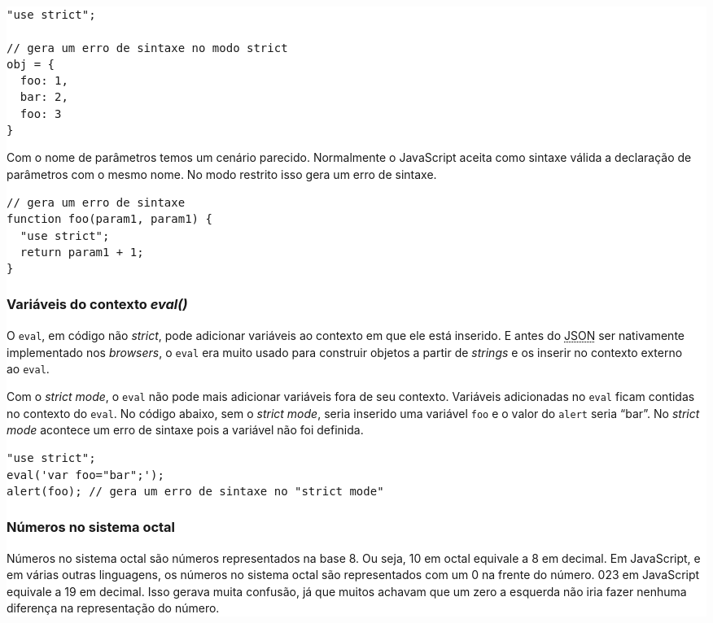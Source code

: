 <pre class="lang-javascript">"use strict";

// gera um erro de sintaxe no modo strict
obj = {
  foo: 1,
  bar: 2,
  foo: 3
}
</pre>

<p>
  Com o nome de parâmetros temos um cenário parecido. Normalmente o JavaScript aceita como sintaxe válida a declaração de parâmetros com o mesmo nome. No modo restrito isso gera um erro de sintaxe.
</p>

<pre class="lang-javascript">// gera um erro de sintaxe
function foo(param1, param1) {
  "use strict";
  return param1 + 1;
}
</pre>

<h3>
  Variáveis do contexto <em>eval()</em>
</h3>

<p>
  O <code>eval</code>, em código não <em>strict</em>, pode adicionar variáveis ao contexto em que ele está inserido. E antes do <abbr title="JavaScript Object Notation">JSON</abbr> ser nativamente implementado nos <em>browsers</em>, o <code>eval</code> era muito usado para construir objetos a partir de <em>strings</em> e os inserir no contexto externo ao <code>eval</code>.
</p>

<p>
  Com o <em>strict mode</em>, o <code>eval</code> não pode mais adicionar variáveis fora de seu contexto. Variáveis adicionadas no <code>eval</code> ficam contidas no contexto do <code>eval</code>. No código abaixo, sem o <em>strict mode</em>, seria inserido uma variável <code>foo</code> e o valor do <code>alert</code> seria “bar”. No <em>strict mode </em>acontece um erro de sintaxe pois a variável não foi definida.
</p>

<pre class="lang-javascript">"use strict";
eval('var foo="bar";');
alert(foo); // gera um erro de sintaxe no "strict mode"
</pre>

<h3 id="nmeros_no_sistema_octal">
  Números no sistema octal
</h3>

<p>
  Números no sistema octal são números representados na base 8. Ou seja, 10 em octal equivale a 8 em decimal. Em JavaScript, e em várias outras linguagens, os números no sistema octal são representados com um 0 na frente do número. 023 em JavaScript equivale a 19 em decimal. Isso gerava muita confusão, já que muitos achavam que um zero a esquerda não iria fazer nenhuma diferença na representação do número.
</p>
